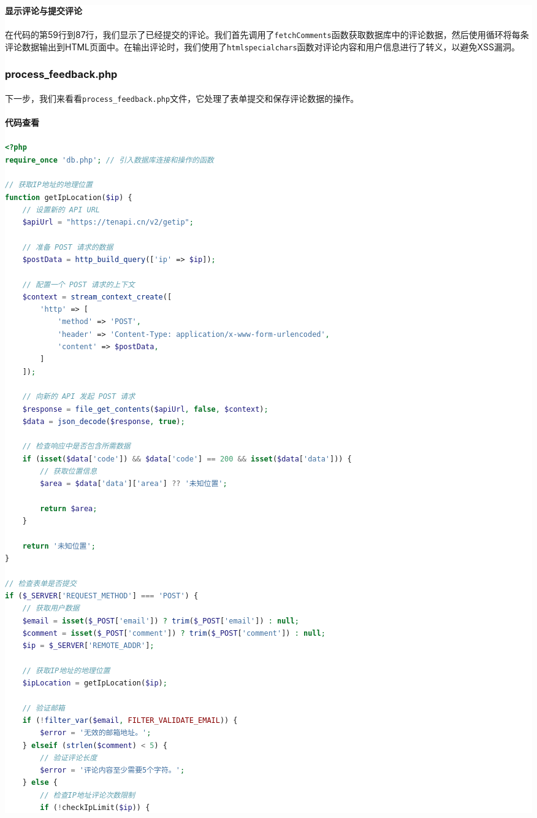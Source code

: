 #### 显示评论与提交评论
在代码的第59行到87行，我们显示了已经提交的评论。我们首先调用了`fetchComments`函数获取数据库中的评论数据，然后使用循环将每条评论数据输出到HTML页面中。在输出评论时，我们使用了`htmlspecialchars`函数对评论内容和用户信息进行了转义，以避免XSS漏洞。

### process_feedback.php
下一步，我们来看看`process_feedback.php`文件，它处理了表单提交和保存评论数据的操作。

#### 代码查看

```php
<?php
require_once 'db.php'; // 引入数据库连接和操作的函数

// 获取IP地址的地理位置
function getIpLocation($ip) {
    // 设置新的 API URL
    $apiUrl = "https://tenapi.cn/v2/getip";

    // 准备 POST 请求的数据
    $postData = http_build_query(['ip' => $ip]);

    // 配置一个 POST 请求的上下文
    $context = stream_context_create([
        'http' => [
            'method' => 'POST',
            'header' => 'Content-Type: application/x-www-form-urlencoded',
            'content' => $postData,
        ]
    ]);

    // 向新的 API 发起 POST 请求
    $response = file_get_contents($apiUrl, false, $context);
    $data = json_decode($response, true);

    // 检查响应中是否包含所需数据
    if (isset($data['code']) && $data['code'] == 200 && isset($data['data'])) {
        // 获取位置信息
        $area = $data['data']['area'] ?? '未知位置';

        return $area;
    }

    return '未知位置';
}

// 检查表单是否提交
if ($_SERVER['REQUEST_METHOD'] === 'POST') {
    // 获取用户数据
    $email = isset($_POST['email']) ? trim($_POST['email']) : null;
    $comment = isset($_POST['comment']) ? trim($_POST['comment']) : null;
    $ip = $_SERVER['REMOTE_ADDR'];

    // 获取IP地址的地理位置
    $ipLocation = getIpLocation($ip);

    // 验证邮箱
    if (!filter_var($email, FILTER_VALIDATE_EMAIL)) {
        $error = '无效的邮箱地址。';
    } elseif (strlen($comment) < 5) {
        // 验证评论长度
        $error = '评论内容至少需要5个字符。';
    } else {
        // 检查IP地址评论次数限制
        if (!checkIpLimit($ip)) {
```